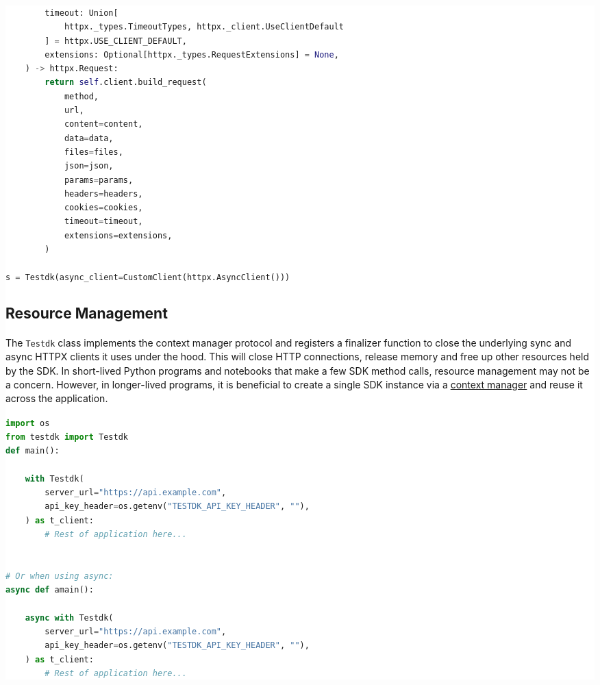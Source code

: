 ```python
        timeout: Union[
            httpx._types.TimeoutTypes, httpx._client.UseClientDefault
        ] = httpx.USE_CLIENT_DEFAULT,
        extensions: Optional[httpx._types.RequestExtensions] = None,
    ) -> httpx.Request:
        return self.client.build_request(
            method,
            url,
            content=content,
            data=data,
            files=files,
            json=json,
            params=params,
            headers=headers,
            cookies=cookies,
            timeout=timeout,
            extensions=extensions,
        )

s = Testdk(async_client=CustomClient(httpx.AsyncClient()))
```



## Resource Management

The `Testdk` class implements the context manager protocol and registers a finalizer function to close the underlying sync and async HTTPX clients it uses under the hood. This will close HTTP connections, release memory and free up other resources held by the SDK. In short-lived Python programs and notebooks that make a few SDK method calls, resource management may not be a concern. However, in longer-lived programs, it is beneficial to create a single SDK instance via a [context manager][context-manager] and reuse it across the application.

[context-manager]: https://docs.python.org/3/reference/datamodel.html#context-managers

```python
import os
from testdk import Testdk
def main():

    with Testdk(
        server_url="https://api.example.com",
        api_key_header=os.getenv("TESTDK_API_KEY_HEADER", ""),
    ) as t_client:
        # Rest of application here...


# Or when using async:
async def amain():

    async with Testdk(
        server_url="https://api.example.com",
        api_key_header=os.getenv("TESTDK_API_KEY_HEADER", ""),
    ) as t_client:
        # Rest of application here...
```
